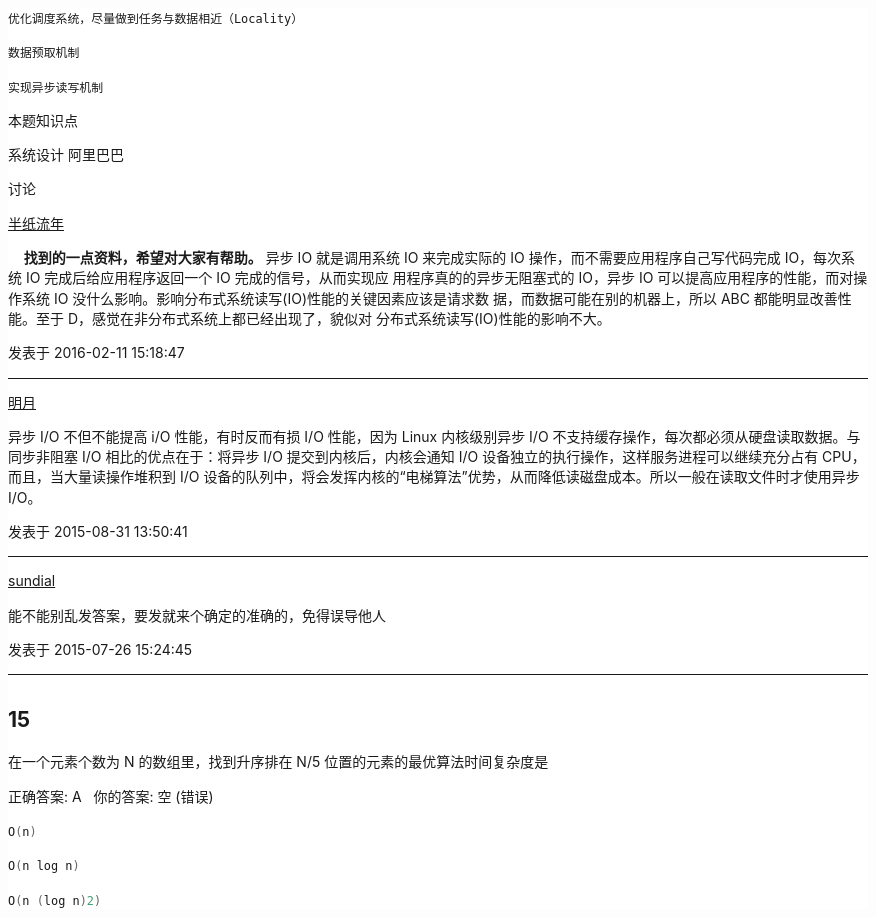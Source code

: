 ```cpp
优化调度系统，尽量做到任务与数据相近（Locality）
```

```cpp
数据预取机制
```

```cpp
实现异步读写机制
```

本题知识点

系统设计 阿里巴巴

讨论

[半纸流年](https://www.nowcoder.com/profile/710504)

    **找到的一点资料，希望对大家有帮助。**
异步 IO 就是调用系统 IO 来完成实际的 IO 操作，而不需要应用程序自己写代码完成 IO，每次系统 IO 完成后给应用程序返回一个 IO 完成的信号，从而实现应 用程序真的的异步无阻塞式的 IO，异步 IO 可以提高应用程序的性能，而对操作系统 IO 没什么影响。影响分布式系统读写(IO)性能的关键因素应该是请求数 据，而数据可能在别的机器上，所以 ABC 都能明显改善性能。至于 D，感觉在非分布式系统上都已经出现了，貌似对 分布式系统读写(IO)性能的影响不大。

发表于 2016-02-11 15:18:47

* * *

[明月](https://www.nowcoder.com/profile/901582)

异步 I/O 不但不能提高 i/O 性能，有时反而有损 I/O 性能，因为 Linux 内核级别异步 I/O 不支持缓存操作，每次都必须从硬盘读取数据。与同步非阻塞 I/O 相比的优点在于：将异步 I/O 提交到内核后，内核会通知 I/O 设备独立的执行操作，这样服务进程可以继续充分占有 CPU，而且，当大量读操作堆积到 I/O 设备的队列中，将会发挥内核的“电梯算法”优势，从而降低读磁盘成本。所以一般在读取文件时才使用异步 I/O。

发表于 2015-08-31 13:50:41

* * *

[sundial](https://www.nowcoder.com/profile/832172)

能不能别乱发答案，要发就来个确定的准确的，免得误导他人

发表于 2015-07-26 15:24:45

* * *

## 15

在一个元素个数为 N 的数组里，找到升序排在 N/5 位置的元素的最优算法时间复杂度是

正确答案: A   你的答案: 空 (错误)

```cpp
O(n)
```

```cpp
O(n log n)
```

```cpp
O(n (log n)2)
```

